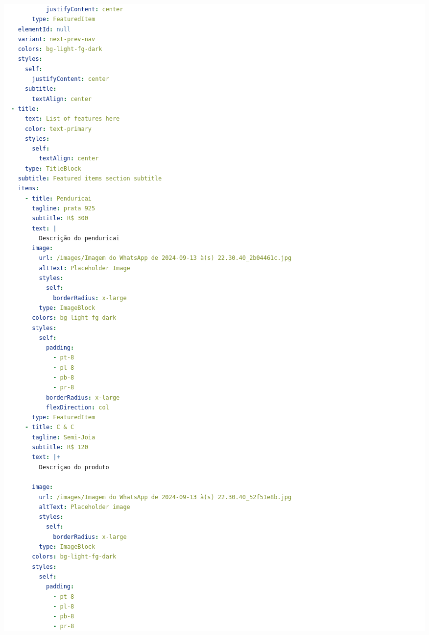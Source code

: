 ```yaml
            justifyContent: center
        type: FeaturedItem
    elementId: null
    variant: next-prev-nav
    colors: bg-light-fg-dark
    styles:
      self:
        justifyContent: center
      subtitle:
        textAlign: center
  - title:
      text: List of features here
      color: text-primary
      styles:
        self:
          textAlign: center
      type: TitleBlock
    subtitle: Featured items section subtitle
    items:
      - title: Penduricai
        tagline: prata 925
        subtitle: R$ 300
        text: |
          Descrição do penduricai
        image:
          url: /images/Imagem do WhatsApp de 2024-09-13 à(s) 22.30.40_2b04461c.jpg
          altText: Placeholder Image
          styles:
            self:
              borderRadius: x-large
          type: ImageBlock
        colors: bg-light-fg-dark
        styles:
          self:
            padding:
              - pt-8
              - pl-8
              - pb-8
              - pr-8
            borderRadius: x-large
            flexDirection: col
        type: FeaturedItem
      - title: C & C
        tagline: Semi-Joia
        subtitle: R$ 120
        text: |+
          Descriçao do produto

        image:
          url: /images/Imagem do WhatsApp de 2024-09-13 à(s) 22.30.40_52f51e8b.jpg
          altText: Placeholder image
          styles:
            self:
              borderRadius: x-large
          type: ImageBlock
        colors: bg-light-fg-dark
        styles:
          self:
            padding:
              - pt-8
              - pl-8
              - pb-8
              - pr-8
```
